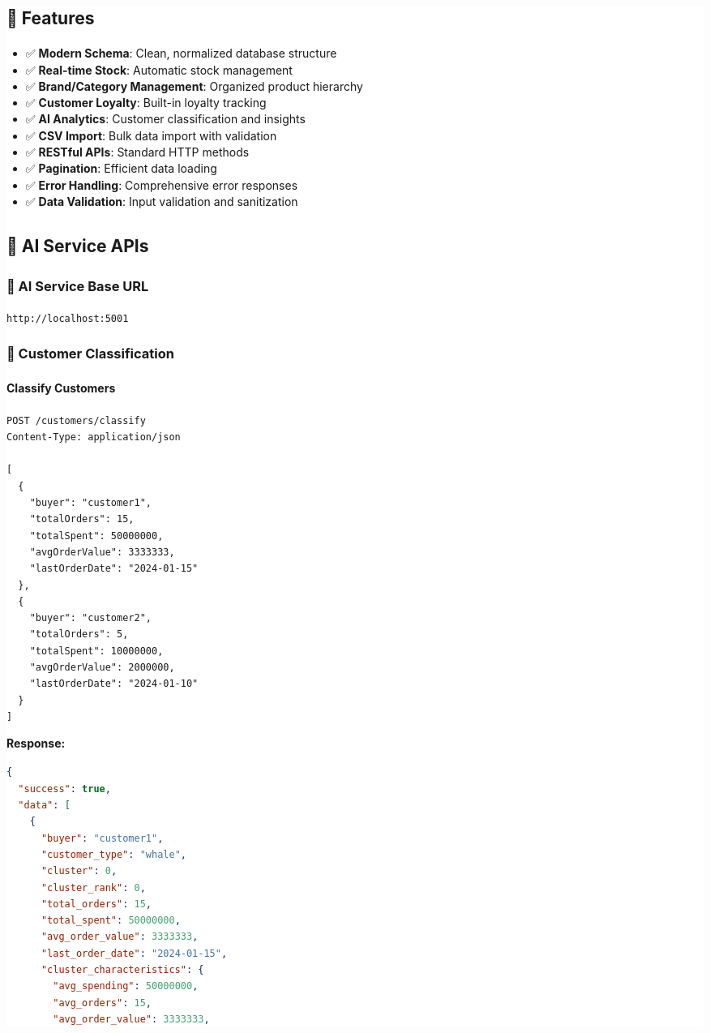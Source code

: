 ## 🎯 Features

- ✅ **Modern Schema**: Clean, normalized database structure
- ✅ **Real-time Stock**: Automatic stock management
- ✅ **Brand/Category Management**: Organized product hierarchy
- ✅ **Customer Loyalty**: Built-in loyalty tracking
- ✅ **AI Analytics**: Customer classification and insights
- ✅ **CSV Import**: Bulk data import with validation
- ✅ **RESTful APIs**: Standard HTTP methods
- ✅ **Pagination**: Efficient data loading
- ✅ **Error Handling**: Comprehensive error responses
- ✅ **Data Validation**: Input validation and sanitization

## 🤖 AI Service APIs

### 🔗 AI Service Base URL

```
http://localhost:5001
```

### 🧠 Customer Classification

#### Classify Customers
```http
POST /customers/classify
Content-Type: application/json

[
  {
    "buyer": "customer1",
    "totalOrders": 15,
    "totalSpent": 50000000,
    "avgOrderValue": 3333333,
    "lastOrderDate": "2024-01-15"
  },
  {
    "buyer": "customer2",
    "totalOrders": 5,
    "totalSpent": 10000000,
    "avgOrderValue": 2000000,
    "lastOrderDate": "2024-01-10"
  }
]
```

**Response:**
```json
{
  "success": true,
  "data": [
    {
      "buyer": "customer1",
      "customer_type": "whale",
      "cluster": 0,
      "cluster_rank": 0,
      "total_orders": 15,
      "total_spent": 50000000,
      "avg_order_value": 3333333,
      "last_order_date": "2024-01-15",
      "cluster_characteristics": {
        "avg_spending": 50000000,
        "avg_orders": 15,
        "avg_order_value": 3333333,
```